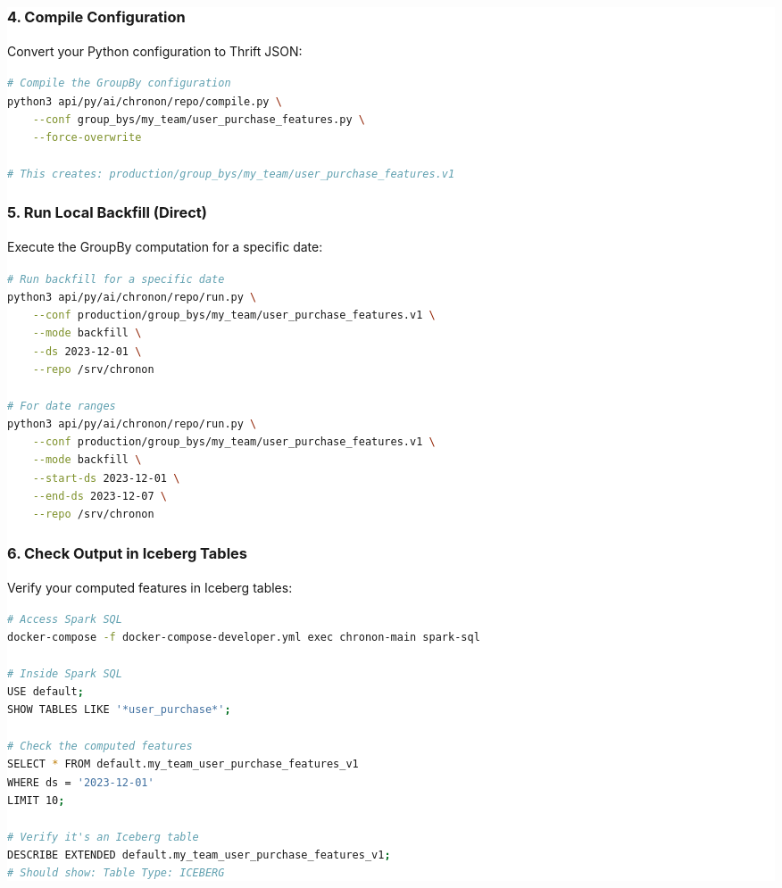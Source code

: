 ### 4. Compile Configuration

Convert your Python configuration to Thrift JSON:

```bash
# Compile the GroupBy configuration
python3 api/py/ai/chronon/repo/compile.py \
    --conf group_bys/my_team/user_purchase_features.py \
    --force-overwrite

# This creates: production/group_bys/my_team/user_purchase_features.v1
```

### 5. Run Local Backfill (Direct)

Execute the GroupBy computation for a specific date:

```bash
# Run backfill for a specific date
python3 api/py/ai/chronon/repo/run.py \
    --conf production/group_bys/my_team/user_purchase_features.v1 \
    --mode backfill \
    --ds 2023-12-01 \
    --repo /srv/chronon

# For date ranges
python3 api/py/ai/chronon/repo/run.py \
    --conf production/group_bys/my_team/user_purchase_features.v1 \
    --mode backfill \
    --start-ds 2023-12-01 \
    --end-ds 2023-12-07 \
    --repo /srv/chronon
```

### 6. Check Output in Iceberg Tables

Verify your computed features in Iceberg tables:

```bash
# Access Spark SQL
docker-compose -f docker-compose-developer.yml exec chronon-main spark-sql

# Inside Spark SQL
USE default;
SHOW TABLES LIKE '*user_purchase*';

# Check the computed features
SELECT * FROM default.my_team_user_purchase_features_v1 
WHERE ds = '2023-12-01' 
LIMIT 10;

# Verify it's an Iceberg table
DESCRIBE EXTENDED default.my_team_user_purchase_features_v1;
# Should show: Table Type: ICEBERG
```
